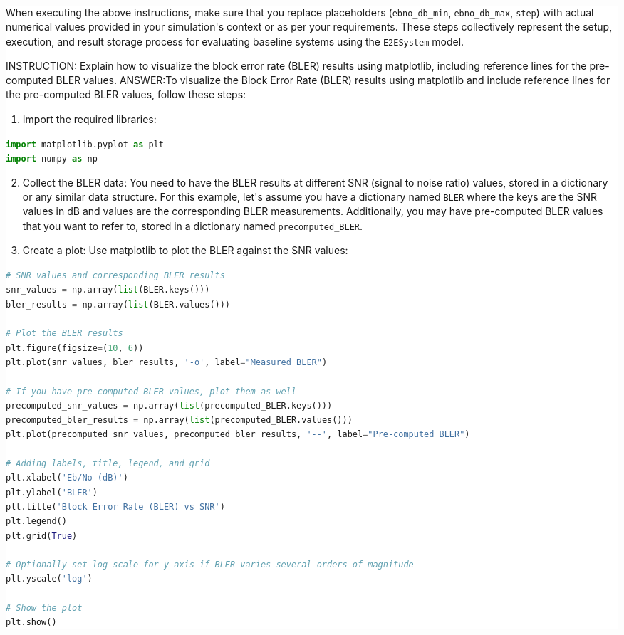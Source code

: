 When executing the above instructions, make sure that you replace placeholders (`ebno_db_min`, `ebno_db_max`, `step`) with actual numerical values provided in your simulation's context or as per your requirements. These steps collectively represent the setup, execution, and result storage process for evaluating baseline systems using the `E2ESystem` model.

INSTRUCTION: Explain how to visualize the block error rate (BLER) results using matplotlib, including reference lines for the pre-computed BLER values.
ANSWER:To visualize the Block Error Rate (BLER) results using matplotlib and include reference lines for the pre-computed BLER values, follow these steps:

1. Import the required libraries:

```python
import matplotlib.pyplot as plt
import numpy as np
```

2. Collect the BLER data:
You need to have the BLER results at different SNR (signal to noise ratio) values, stored in a dictionary or any similar data structure. For this example, let's assume you have a dictionary named `BLER` where the keys are the SNR values in dB and values are the corresponding BLER measurements. Additionally, you may have pre-computed BLER values that you want to refer to, stored in a dictionary named `precomputed_BLER`.

3. Create a plot:
Use matplotlib to plot the BLER against the SNR values:

```python
# SNR values and corresponding BLER results
snr_values = np.array(list(BLER.keys()))
bler_results = np.array(list(BLER.values()))

# Plot the BLER results
plt.figure(figsize=(10, 6))
plt.plot(snr_values, bler_results, '-o', label="Measured BLER")

# If you have pre-computed BLER values, plot them as well
precomputed_snr_values = np.array(list(precomputed_BLER.keys()))
precomputed_bler_results = np.array(list(precomputed_BLER.values()))
plt.plot(precomputed_snr_values, precomputed_bler_results, '--', label="Pre-computed BLER")

# Adding labels, title, legend, and grid
plt.xlabel('Eb/No (dB)')
plt.ylabel('BLER')
plt.title('Block Error Rate (BLER) vs SNR')
plt.legend()
plt.grid(True)

# Optionally set log scale for y-axis if BLER varies several orders of magnitude
plt.yscale('log')

# Show the plot
plt.show()
```
